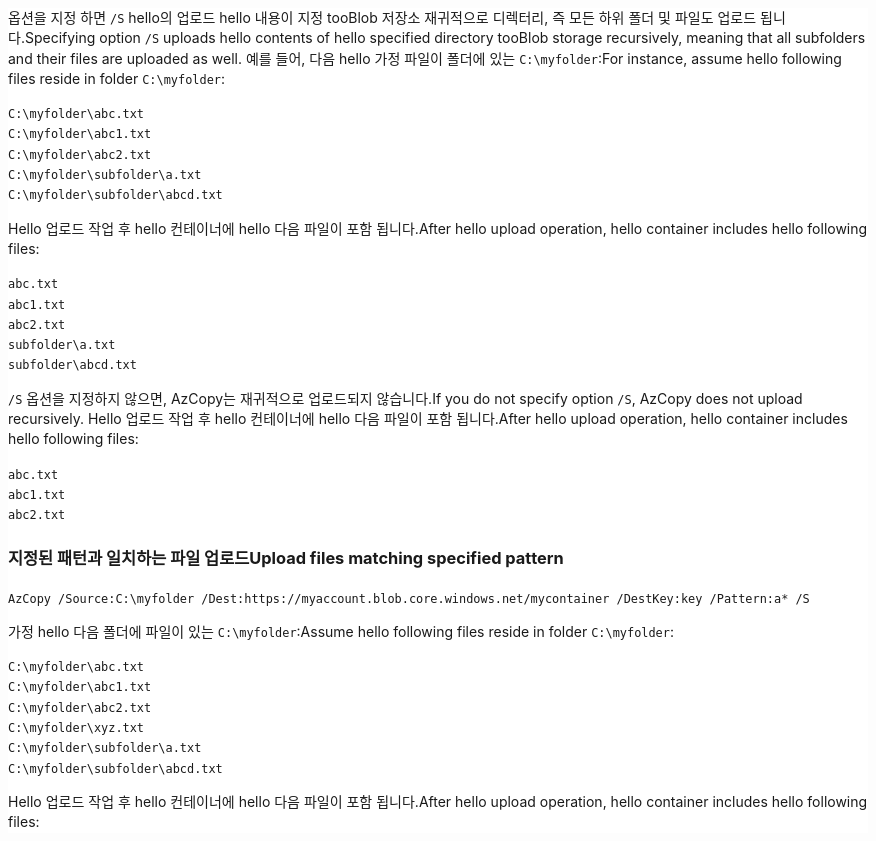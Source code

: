 <span data-ttu-id="9ca53-149">옵션을 지정 하면 `/S` hello의 업로드 hello 내용이 지정 tooBlob 저장소 재귀적으로 디렉터리, 즉 모든 하위 폴더 및 파일도 업로드 됩니다.</span><span class="sxs-lookup"><span data-stu-id="9ca53-149">Specifying option `/S` uploads hello contents of hello specified directory tooBlob storage recursively, meaning that all subfolders and their files are uploaded as well.</span></span> <span data-ttu-id="9ca53-150">예를 들어, 다음 hello 가정 파일이 폴더에 있는 `C:\myfolder`:</span><span class="sxs-lookup"><span data-stu-id="9ca53-150">For instance, assume hello following files reside in folder `C:\myfolder`:</span></span>

    C:\myfolder\abc.txt
    C:\myfolder\abc1.txt
    C:\myfolder\abc2.txt
    C:\myfolder\subfolder\a.txt
    C:\myfolder\subfolder\abcd.txt

<span data-ttu-id="9ca53-151">Hello 업로드 작업 후 hello 컨테이너에 hello 다음 파일이 포함 됩니다.</span><span class="sxs-lookup"><span data-stu-id="9ca53-151">After hello upload operation, hello container includes hello following files:</span></span>

    abc.txt
    abc1.txt
    abc2.txt
    subfolder\a.txt
    subfolder\abcd.txt

<span data-ttu-id="9ca53-152">`/S` 옵션을 지정하지 않으면, AzCopy는 재귀적으로 업로드되지 않습니다.</span><span class="sxs-lookup"><span data-stu-id="9ca53-152">If you do not specify option `/S`, AzCopy does not upload recursively.</span></span> <span data-ttu-id="9ca53-153">Hello 업로드 작업 후 hello 컨테이너에 hello 다음 파일이 포함 됩니다.</span><span class="sxs-lookup"><span data-stu-id="9ca53-153">After hello upload operation, hello container includes hello following files:</span></span>

    abc.txt
    abc1.txt
    abc2.txt

### <a name="upload-files-matching-specified-pattern"></a><span data-ttu-id="9ca53-154">지정된 패턴과 일치하는 파일 업로드</span><span class="sxs-lookup"><span data-stu-id="9ca53-154">Upload files matching specified pattern</span></span>

```azcopy
AzCopy /Source:C:\myfolder /Dest:https://myaccount.blob.core.windows.net/mycontainer /DestKey:key /Pattern:a* /S
```

<span data-ttu-id="9ca53-155">가정 hello 다음 폴더에 파일이 있는 `C:\myfolder`:</span><span class="sxs-lookup"><span data-stu-id="9ca53-155">Assume hello following files reside in folder `C:\myfolder`:</span></span>

    C:\myfolder\abc.txt
    C:\myfolder\abc1.txt
    C:\myfolder\abc2.txt
    C:\myfolder\xyz.txt
    C:\myfolder\subfolder\a.txt
    C:\myfolder\subfolder\abcd.txt

<span data-ttu-id="9ca53-156">Hello 업로드 작업 후 hello 컨테이너에 hello 다음 파일이 포함 됩니다.</span><span class="sxs-lookup"><span data-stu-id="9ca53-156">After hello upload operation, hello container includes hello following files:</span></span>
